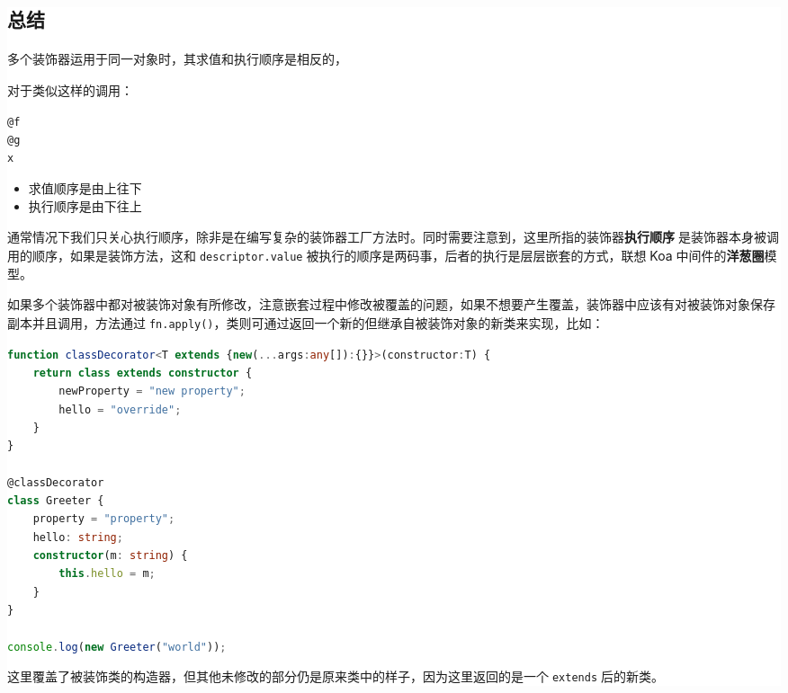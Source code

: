 ## 总结 

多个装饰器运用于同一对象时，其求值和执行顺序是相反的，

对于类似这样的调用：

```ts
@f
@g
x
```

- 求值顺序是由上往下
- 执行顺序是由下往上

通常情况下我们只关心执行顺序，除非是在编写复杂的装饰器工厂方法时。同时需要注意到，这里所指的装饰器**执行顺序** 是装饰器本身被调用的顺序，如果是装饰方法，这和 `descriptor.value` 被执行的顺序是两码事，后者的执行是层层嵌套的方式，联想 Koa 中间件的**洋葱圈**模型。

如果多个装饰器中都对被装饰对象有所修改，注意嵌套过程中修改被覆盖的问题，如果不想要产生覆盖，装饰器中应该有对被装饰对象保存副本并且调用，方法通过 `fn.apply()`，类则可通过返回一个新的但继承自被装饰对象的新类来实现，比如：

```ts
function classDecorator<T extends {new(...args:any[]):{}}>(constructor:T) {
    return class extends constructor {
        newProperty = "new property";
        hello = "override";
    }
}

@classDecorator
class Greeter {
    property = "property";
    hello: string;
    constructor(m: string) {
        this.hello = m;
    }
}

console.log(new Greeter("world"));
```

这里覆盖了被装饰类的构造器，但其他未修改的部分仍是原来类中的样子，因为这里返回的是一个 `extends` 后的新类。



    